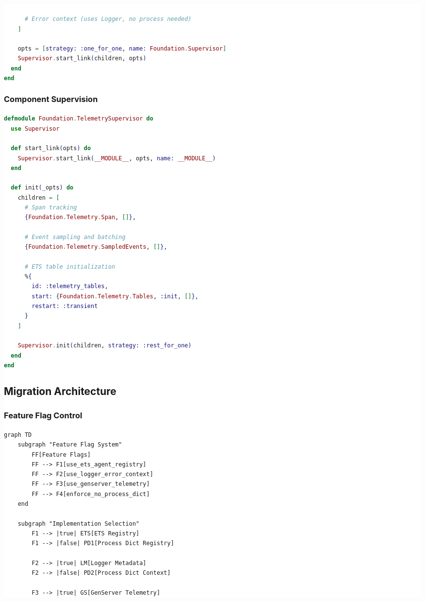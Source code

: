 ```elixir
      
      # Error context (uses Logger, no process needed)
    ]
    
    opts = [strategy: :one_for_one, name: Foundation.Supervisor]
    Supervisor.start_link(children, opts)
  end
end
```

### Component Supervision

```elixir
defmodule Foundation.TelemetrySupervisor do
  use Supervisor
  
  def start_link(opts) do
    Supervisor.start_link(__MODULE__, opts, name: __MODULE__)
  end
  
  def init(_opts) do
    children = [
      # Span tracking
      {Foundation.Telemetry.Span, []},
      
      # Event sampling and batching
      {Foundation.Telemetry.SampledEvents, []},
      
      # ETS table initialization
      %{
        id: :telemetry_tables,
        start: {Foundation.Telemetry.Tables, :init, []},
        restart: :transient
      }
    ]
    
    Supervisor.init(children, strategy: :rest_for_one)
  end
end
```

## Migration Architecture

### Feature Flag Control

```mermaid
graph TD
    subgraph "Feature Flag System"
        FF[Feature Flags]
        FF --> F1[use_ets_agent_registry]
        FF --> F2[use_logger_error_context]
        FF --> F3[use_genserver_telemetry]
        FF --> F4[enforce_no_process_dict]
    end
    
    subgraph "Implementation Selection"
        F1 --> |true| ETS[ETS Registry]
        F1 --> |false| PD1[Process Dict Registry]
        
        F2 --> |true| LM[Logger Metadata]
        F2 --> |false| PD2[Process Dict Context]
        
        F3 --> |true| GS[GenServer Telemetry]
```